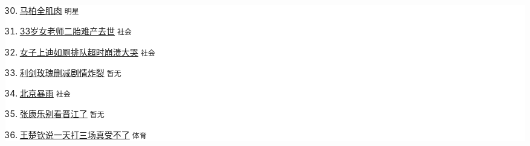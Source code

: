 30. [马柏全肌肉](https://m.weibo.cn/search?containerid=100103type%3D1%26t%3D10%26q%3D%23%E9%A9%AC%E6%9F%8F%E5%85%A8%E8%82%8C%E8%82%89%23&stream_entry_id=31&isnewpage=1&extparam=seat%3D1%26band_rank%3D28%26pos%3D28%26filter_type%3Drealtimehot%26realpos%3D28%26c_type%3D31%26q%3D%2523%25E9%25A9%25AC%25E6%259F%258F%25E5%2585%25A8%25E8%2582%258C%25E8%2582%2589%2523%26cate%3D5001%26stream_entry_id%3D31%26dgr%3D0%26lcate%3D5001%26flag%3D1%26display_time%3D1754994717%26pre_seqid%3D17549947174560523609155) `明星` 

31. [33岁女老师二胎难产去世](https://m.weibo.cn/search?containerid=100103type%3D1%26t%3D10%26q%3D%2333%E5%B2%81%E5%A5%B3%E8%80%81%E5%B8%88%E4%BA%8C%E8%83%8E%E9%9A%BE%E4%BA%A7%E5%8E%BB%E4%B8%96%23&stream_entry_id=31&isnewpage=1&extparam=seat%3D1%26band_rank%3D29%26pos%3D29%26filter_type%3Drealtimehot%26realpos%3D29%26c_type%3D31%26q%3D%252333%25E5%25B2%2581%25E5%25A5%25B3%25E8%2580%2581%25E5%25B8%2588%25E4%25BA%258C%25E8%2583%258E%25E9%259A%25BE%25E4%25BA%25A7%25E5%258E%25BB%25E4%25B8%2596%2523%26cate%3D5001%26stream_entry_id%3D31%26dgr%3D0%26lcate%3D5001%26flag%3D0%26display_time%3D1754994717%26pre_seqid%3D17549947174560523609155) `社会` 

32. [女子上迪如厕排队超时崩溃大哭](https://m.weibo.cn/search?containerid=100103type%3D1%26t%3D10%26q%3D%23%E5%A5%B3%E5%AD%90%E4%B8%8A%E8%BF%AA%E5%A6%82%E5%8E%95%E6%8E%92%E9%98%9F%E8%B6%85%E6%97%B6%E5%B4%A9%E6%BA%83%E5%A4%A7%E5%93%AD%23&stream_entry_id=31&isnewpage=1&extparam=seat%3D1%26band_rank%3D30%26pos%3D30%26filter_type%3Drealtimehot%26realpos%3D30%26c_type%3D31%26q%3D%2523%25E5%25A5%25B3%25E5%25AD%2590%25E4%25B8%258A%25E8%25BF%25AA%25E5%25A6%2582%25E5%258E%2595%25E6%258E%2592%25E9%2598%259F%25E8%25B6%2585%25E6%2597%25B6%25E5%25B4%25A9%25E6%25BA%2583%25E5%25A4%25A7%25E5%2593%25AD%2523%26cate%3D5001%26stream_entry_id%3D31%26dgr%3D0%26lcate%3D5001%26flag%3D0%26display_time%3D1754994717%26pre_seqid%3D17549947174560523609155) `社会` 

33. [利剑玫瑰删减剧情炸裂](https://m.weibo.cn/search?containerid=100103type%3D1%26t%3D10%26q%3D%E5%88%A9%E5%89%91%E7%8E%AB%E7%91%B0%E5%88%A0%E5%87%8F%E5%89%A7%E6%83%85%E7%82%B8%E8%A3%82&stream_entry_id=31&isnewpage=1&extparam=seat%3D1%26band_rank%3D31%26pos%3D31%26filter_type%3Drealtimehot%26realpos%3D31%26c_type%3D31%26q%3D%25E5%2588%25A9%25E5%2589%2591%25E7%258E%25AB%25E7%2591%25B0%25E5%2588%25A0%25E5%2587%258F%25E5%2589%25A7%25E6%2583%2585%25E7%2582%25B8%25E8%25A3%2582%26cate%3D5001%26stream_entry_id%3D31%26dgr%3D0%26lcate%3D5001%26flag%3D0%26display_time%3D1754994717%26pre_seqid%3D17549947174560523609155) `暂无` 

34. [北京暴雨](https://m.weibo.cn/search?containerid=100103type%3D1%26t%3D10%26q%3D%E5%8C%97%E4%BA%AC%E6%9A%B4%E9%9B%A8&stream_entry_id=31&isnewpage=1&extparam=seat%3D1%26band_rank%3D32%26pos%3D32%26filter_type%3Drealtimehot%26realpos%3D32%26c_type%3D31%26q%3D%25E5%258C%2597%25E4%25BA%25AC%25E6%259A%25B4%25E9%259B%25A8%26cate%3D5001%26stream_entry_id%3D31%26dgr%3D0%26lcate%3D5001%26flag%3D0%26display_time%3D1754994717%26pre_seqid%3D17549947174560523609155) `社会` 

35. [张康乐别看晋江了](https://m.weibo.cn/search?containerid=100103type%3D1%26t%3D10%26q%3D%E5%BC%A0%E5%BA%B7%E4%B9%90%E5%88%AB%E7%9C%8B%E6%99%8B%E6%B1%9F%E4%BA%86&stream_entry_id=31&isnewpage=1&extparam=seat%3D1%26band_rank%3D33%26pos%3D33%26filter_type%3Drealtimehot%26realpos%3D33%26c_type%3D31%26q%3D%25E5%25BC%25A0%25E5%25BA%25B7%25E4%25B9%2590%25E5%2588%25AB%25E7%259C%258B%25E6%2599%258B%25E6%25B1%259F%25E4%25BA%2586%26cate%3D5001%26stream_entry_id%3D31%26dgr%3D0%26lcate%3D5001%26flag%3D1%26display_time%3D1754994717%26pre_seqid%3D17549947174560523609155) `暂无` 

36. [王楚钦说一天打三场真受不了](https://m.weibo.cn/search?containerid=100103type%3D1%26t%3D10%26q%3D%23%E7%8E%8B%E6%A5%9A%E9%92%A6%E8%AF%B4%E4%B8%80%E5%A4%A9%E6%89%93%E4%B8%89%E5%9C%BA%E7%9C%9F%E5%8F%97%E4%B8%8D%E4%BA%86%23&stream_entry_id=31&isnewpage=1&extparam=seat%3D1%26band_rank%3D34%26pos%3D34%26filter_type%3Drealtimehot%26realpos%3D34%26c_type%3D31%26q%3D%2523%25E7%258E%258B%25E6%25A5%259A%25E9%2592%25A6%25E8%25AF%25B4%25E4%25B8%2580%25E5%25A4%25A9%25E6%2589%2593%25E4%25B8%2589%25E5%259C%25BA%25E7%259C%259F%25E5%258F%2597%25E4%25B8%258D%25E4%25BA%2586%2523%26cate%3D5001%26stream_entry_id%3D31%26dgr%3D0%26lcate%3D5001%26flag%3D1%26display_time%3D1754994717%26pre_seqid%3D17549947174560523609155) `体育` 
